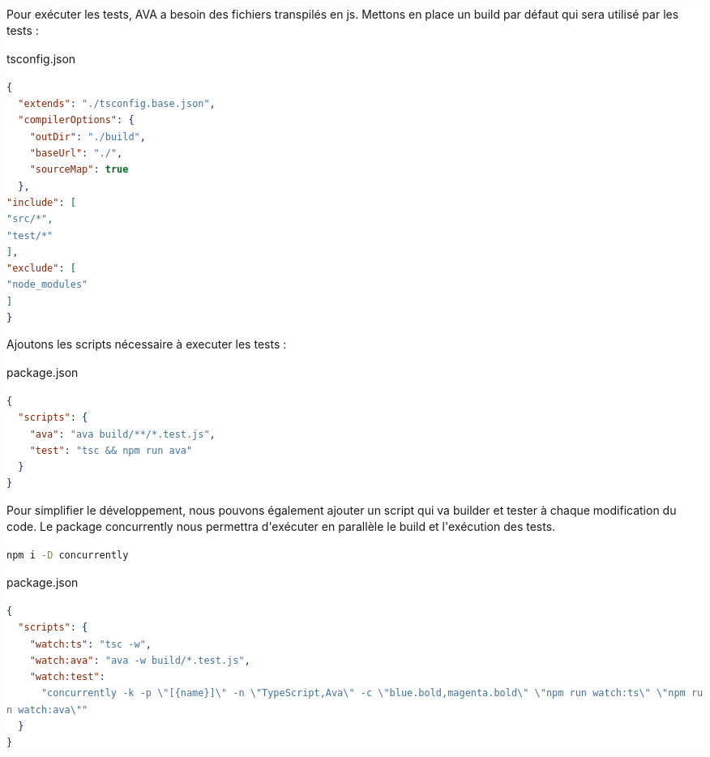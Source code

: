 Pour exécuter les tests, AVA a besoin des fichiers transpilés en js. Mettons en place un build par défaut qui sera utilisé par les tests :

tsconfig.json

```json
{
  "extends": "./tsconfig.base.json",
  "compilerOptions": {
    "outDir": "./build",
    "baseUrl": "./",
    "sourceMap": true
  },
"include": [
"src/*",
"test/*"
],
"exclude": [
"node_modules"
]
}
```

Ajoutons les scripts nécessaire à executer les tests :

package.json

```json
{
  "scripts": {
    "ava": "ava build/**/*.test.js",
    "test": "tsc && npm run ava"
  }
}
```

Pour simplifier le développement, nous pouvons également ajouter un script qui va builder et tester à chaque modification du code.
Le package concurrently nous permettra d'exécuter en parallèle le build et l'exécution des tests.

```bash
npm i -D concurrently
```

package.json

```json
{
  "scripts": {
    "watch:ts": "tsc -w",
    "watch:ava": "ava -w build/*.test.js",
    "watch:test":
      "concurrently -k -p \"[{name}]\" -n \"TypeScript,Ava\" -c \"blue.bold,magenta.bold\" \"npm run watch:ts\" \"npm run watch:ava\""
  }
}
```
